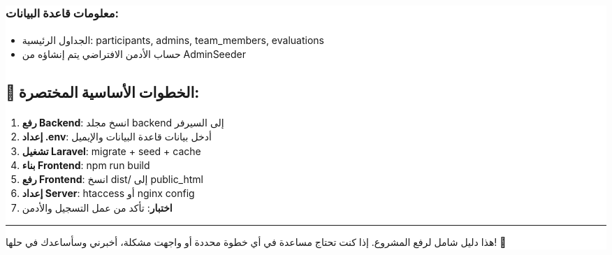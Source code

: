 ### معلومات قاعدة البيانات:
- الجداول الرئيسية: participants, admins, team_members, evaluations
- حساب الأدمن الافتراضي يتم إنشاؤه من AdminSeeder

## 🎯 الخطوات الأساسية المختصرة:

1. **رفع Backend**: انسخ مجلد backend إلى السيرفر
2. **إعداد .env**: أدخل بيانات قاعدة البيانات والإيميل  
3. **تشغيل Laravel**: migrate + seed + cache
4. **بناء Frontend**: npm run build
5. **رفع Frontend**: انسخ dist/ إلى public_html
6. **إعداد Server**: htaccess أو nginx config
7. **اختبار**: تأكد من عمل التسجيل والأدمن

---

هذا دليل شامل لرفع المشروع. إذا كنت تحتاج مساعدة في أي خطوة محددة أو واجهت مشكلة، أخبرني وسأساعدك في حلها! 🚀 